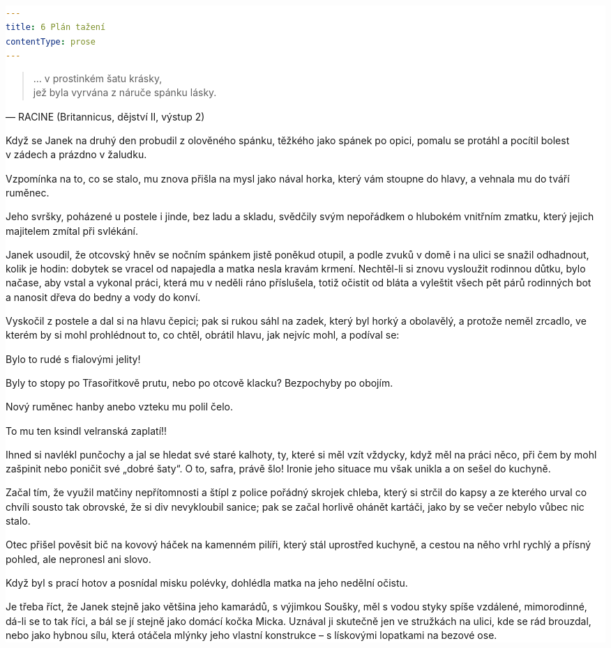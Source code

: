 ```yaml
---
title: 6 Plán tažení
contentType: prose
---
```


<section>

> … v prostinkém šatu krásky,  
> jež byla vyrvána z náruče spánku lásky.

— RACINE (Britannicus, dějství II, výstup 2)

Když se Janek na druhý den probudil z olověného spánku, těžkého jako spánek po opici, pomalu se protáhl a pocítil bolest v zádech a prázdno v žaludku.

Vzpomínka na to, co se stalo, mu znova přišla na mysl jako nával horka, který vám stoupne do hlavy, a vehnala mu do tváří ruměnec.

Jeho svršky, poházené u postele i jinde, bez ladu a skladu, svědčily svým nepořádkem o hlubokém vnitřním zmatku, který jejich majitelem zmítal při svlékání.

Janek usoudil, že otcovský hněv se nočním spánkem jistě poněkud otupil, a podle zvuků v domě i na ulici se snažil odhadnout, kolik je hodin: dobytek se vracel od napajedla a matka nesla kravám krmení. Nechtěl-li si znovu vysloužit rodinnou důtku, bylo načase, aby vstal a vykonal práci, která mu v neděli ráno příslušela, totiž očistit od bláta a vyleštit všech pět párů rodinných bot a nanosit dřeva do bedny a vody do konví.

Vyskočil z postele a dal si na hlavu čepici; pak si rukou sáhl na zadek, který byl horký a obolavělý, a protože neměl zrcadlo, ve kterém by si mohl prohlédnout to, co chtěl, obrátil hlavu, jak nejvíc mohl, a podíval se:

Bylo to rudé s fialovými jelity!

Byly to stopy po Třasořitkově prutu, nebo po otcově klacku? Bez­pochyby po obojím.

Nový ruměnec hanby anebo vzteku mu polil čelo.

To mu ten ksindl velranská zaplatí!!

Ihned si navlékl punčochy a jal se hledat své staré kalhoty, ty, které si měl vzít vždycky, když měl na práci něco, při čem by mohl zašpinit nebo poničit své „dobré šaty“. O to, safra, právě šlo! Ironie jeho situace mu však unikla a on sešel do kuchyně.

Začal tím, že využil matčiny nepřítomnosti a štípl z police pořádný skrojek chleba, který si strčil do kapsy a ze kterého urval co chvíli sousto tak obrovské, že si div nevykloubil sanice; pak se začal horlivě ohánět kartáči, jako by se večer nebylo vůbec nic stalo.

Otec přišel pověsit bič na kovový háček na kamenném pilíři, který stál uprostřed kuchyně, a cestou na něho vrhl rychlý a přísný pohled, ale nepronesl ani slovo.

Když byl s prací hotov a posnídal misku polévky, dohlédla matka na jeho nedělní očistu.

Je třeba říct, že Janek stejně jako většina jeho kamarádů, s výjimkou Soušky, měl s vodou styky spíše vzdálené, mimorodinné, dá-li se to tak říci, a bál se jí stejně jako domácí kočka Micka. Uznával ji skutečně jen ve stružkách na ulici, kde se rád brouzdal, nebo jako hybnou sílu, která otáčela mlýnky jeho vlastní konstrukce – s lískovými lopatkami na bezové ose.
